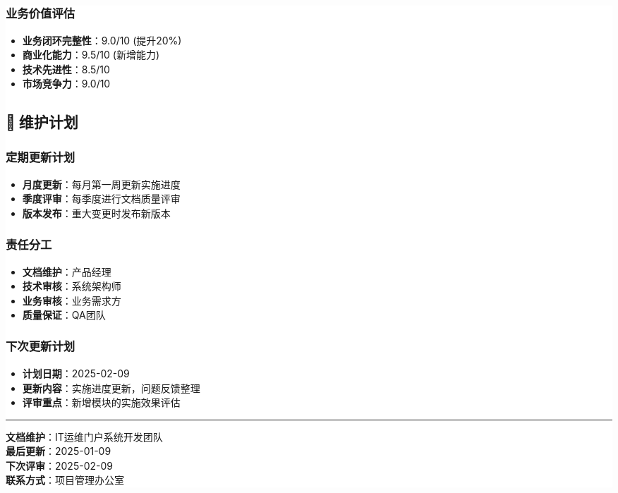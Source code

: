 ### 业务价值评估
- **业务闭环完整性**：9.0/10 (提升20%)
- **商业化能力**：9.5/10 (新增能力)
- **技术先进性**：8.5/10
- **市场竞争力**：9.0/10

## 🔄 维护计划

### 定期更新计划
- **月度更新**：每月第一周更新实施进度
- **季度评审**：每季度进行文档质量评审
- **版本发布**：重大变更时发布新版本

### 责任分工
- **文档维护**：产品经理
- **技术审核**：系统架构师
- **业务审核**：业务需求方
- **质量保证**：QA团队

### 下次更新计划
- **计划日期**：2025-02-09
- **更新内容**：实施进度更新，问题反馈整理
- **评审重点**：新增模块的实施效果评估

---

**文档维护**：IT运维门户系统开发团队  
**最后更新**：2025-01-09  
**下次评审**：2025-02-09  
**联系方式**：项目管理办公室
